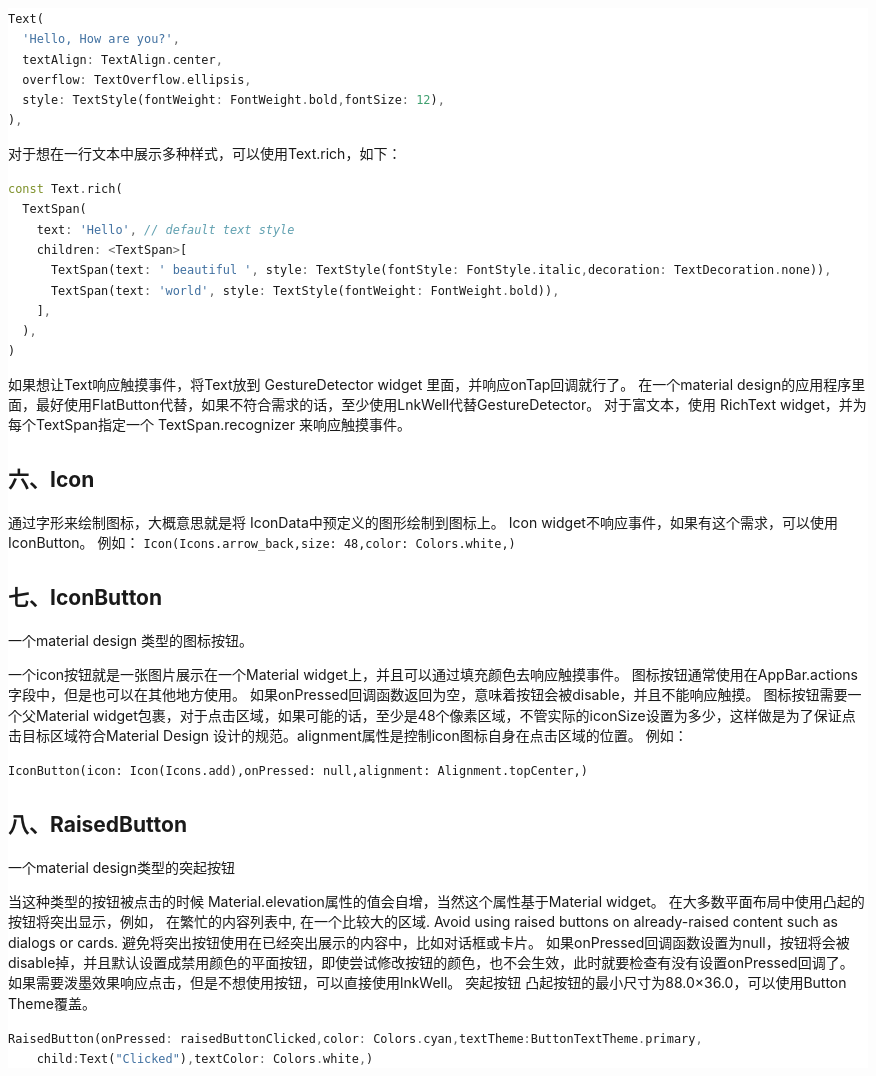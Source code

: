 ```dart
Text(
  'Hello, How are you?',
  textAlign: TextAlign.center,
  overflow: TextOverflow.ellipsis,
  style: TextStyle(fontWeight: FontWeight.bold,fontSize: 12),
),
```

对于想在一行文本中展示多种样式，可以使用Text.rich，如下：

```dart
const Text.rich(
  TextSpan(
    text: 'Hello', // default text style
    children: <TextSpan>[
      TextSpan(text: ' beautiful ', style: TextStyle(fontStyle: FontStyle.italic,decoration: TextDecoration.none)),
      TextSpan(text: 'world', style: TextStyle(fontWeight: FontWeight.bold)),
    ],
  ),
)
```

如果想让Text响应触摸事件，将Text放到 GestureDetector widget 里面，并响应onTap回调就行了。
在一个material design的应用程序里面，最好使用FlatButton代替，如果不符合需求的话，至少使用LnkWell代替GestureDetector。
对于富文本，使用 RichText widget，并为每个TextSpan指定一个 TextSpan.recognizer 来响应触摸事件。

## 六、Icon
通过字形来绘制图标，大概意思就是将 IconData中预定义的图形绘制到图标上。
Icon widget不响应事件，如果有这个需求，可以使用IconButton。
例如：
```Icon(Icons.arrow_back,size: 48,color: Colors.white,)```


## 七、IconButton

一个material design 类型的图标按钮。

一个icon按钮就是一张图片展示在一个Material widget上，并且可以通过填充颜色去响应触摸事件。
图标按钮通常使用在AppBar.actions字段中，但是也可以在其他地方使用。
如果onPressed回调函数返回为空，意味着按钮会被disable，并且不能响应触摸。
图标按钮需要一个父Material widget包裹，对于点击区域，如果可能的话，至少是48个像素区域，不管实际的iconSize设置为多少，这样做是为了保证点击目标区域符合Material Design 设计的规范。alignment属性是控制icon图标自身在点击区域的位置。
例如：

```IconButton(icon: Icon(Icons.add),onPressed: null,alignment: Alignment.topCenter,)```


## 八、RaisedButton

一个material design类型的突起按钮

当这种类型的按钮被点击的时候 Material.elevation属性的值会自增，当然这个属性基于Material widget。
在大多数平面布局中使用凸起的按钮将突出显示，例如， 在繁忙的内容列表中, 在一个比较大的区域. Avoid using raised buttons on already-raised content such as dialogs or cards.
避免将突出按钮使用在已经突出展示的内容中，比如对话框或卡片。
如果onPressed回调函数设置为null，按钮将会被disable掉，并且默认设置成禁用颜色的平面按钮，即使尝试修改按钮的颜色，也不会生效，此时就要检查有没有设置onPressed回调了。
如果需要泼墨效果响应点击，但是不想使用按钮，可以直接使用lnkWell。
突起按钮
凸起按钮的最小尺寸为88.0×36.0，可以使用Button Theme覆盖。

```dart
RaisedButton(onPressed: raisedButtonClicked,color: Colors.cyan,textTheme:ButtonTextTheme.primary,
    child:Text("Clicked"),textColor: Colors.white,)
```